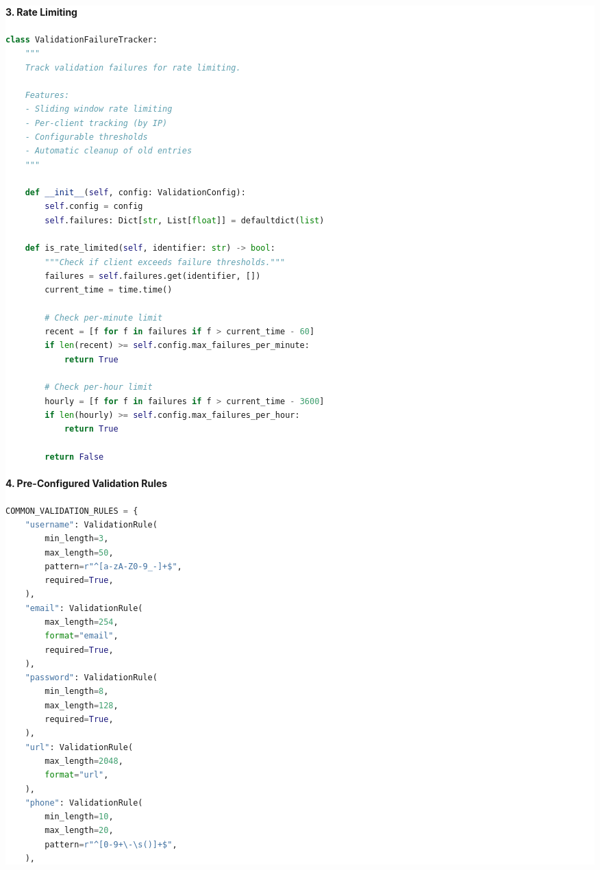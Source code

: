 #### 3. Rate Limiting

```python
class ValidationFailureTracker:
    """
    Track validation failures for rate limiting.

    Features:
    - Sliding window rate limiting
    - Per-client tracking (by IP)
    - Configurable thresholds
    - Automatic cleanup of old entries
    """

    def __init__(self, config: ValidationConfig):
        self.config = config
        self.failures: Dict[str, List[float]] = defaultdict(list)

    def is_rate_limited(self, identifier: str) -> bool:
        """Check if client exceeds failure thresholds."""
        failures = self.failures.get(identifier, [])
        current_time = time.time()

        # Check per-minute limit
        recent = [f for f in failures if f > current_time - 60]
        if len(recent) >= self.config.max_failures_per_minute:
            return True

        # Check per-hour limit
        hourly = [f for f in failures if f > current_time - 3600]
        if len(hourly) >= self.config.max_failures_per_hour:
            return True

        return False
```

#### 4. Pre-Configured Validation Rules

```python
COMMON_VALIDATION_RULES = {
    "username": ValidationRule(
        min_length=3,
        max_length=50,
        pattern=r"^[a-zA-Z0-9_-]+$",
        required=True,
    ),
    "email": ValidationRule(
        max_length=254,
        format="email",
        required=True,
    ),
    "password": ValidationRule(
        min_length=8,
        max_length=128,
        required=True,
    ),
    "url": ValidationRule(
        max_length=2048,
        format="url",
    ),
    "phone": ValidationRule(
        min_length=10,
        max_length=20,
        pattern=r"^[0-9+\-\s()]+$",
    ),
```